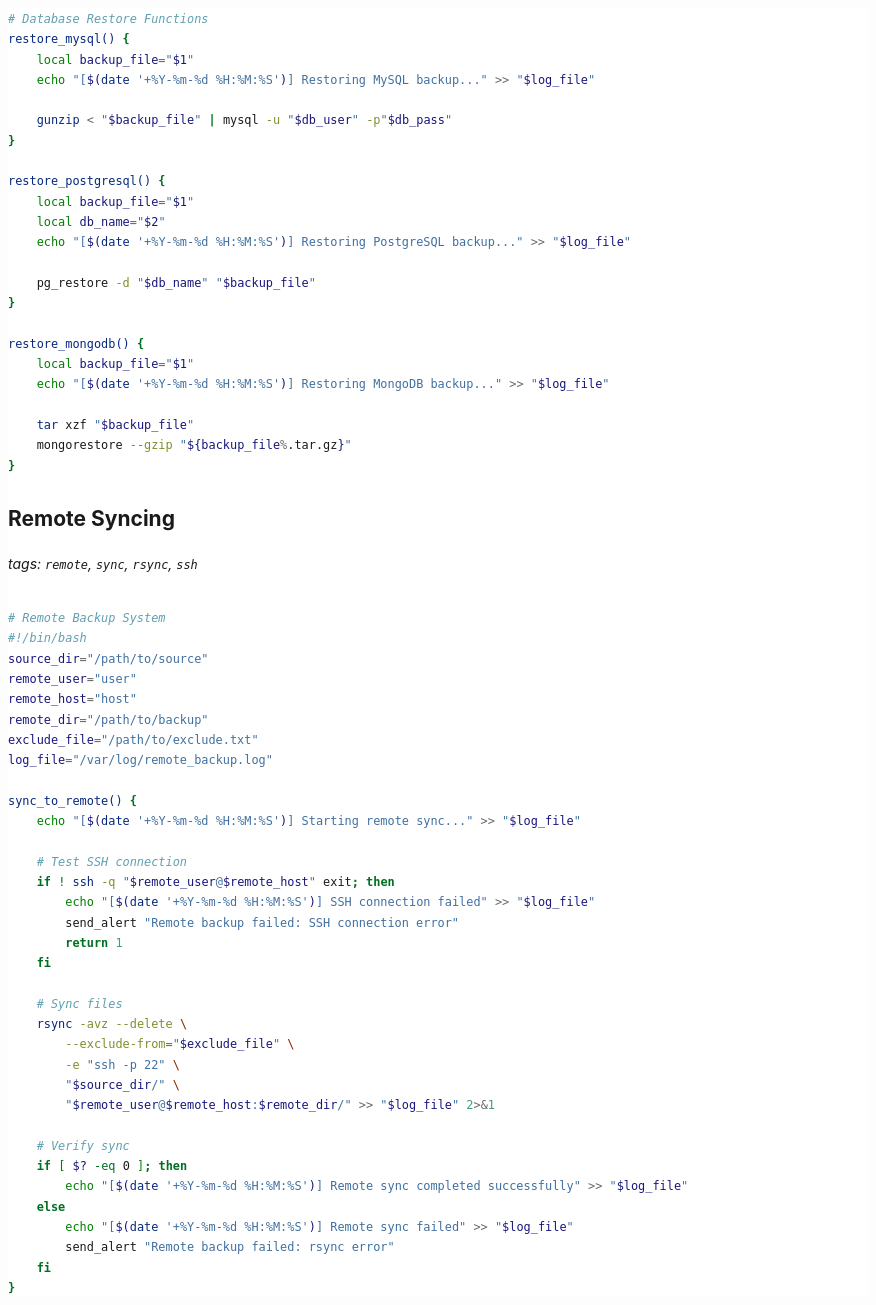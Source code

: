 ```bash
# Database Restore Functions
restore_mysql() {
    local backup_file="$1"
    echo "[$(date '+%Y-%m-%d %H:%M:%S')] Restoring MySQL backup..." >> "$log_file"
    
    gunzip < "$backup_file" | mysql -u "$db_user" -p"$db_pass"
}

restore_postgresql() {
    local backup_file="$1"
    local db_name="$2"
    echo "[$(date '+%Y-%m-%d %H:%M:%S')] Restoring PostgreSQL backup..." >> "$log_file"
    
    pg_restore -d "$db_name" "$backup_file"
}

restore_mongodb() {
    local backup_file="$1"
    echo "[$(date '+%Y-%m-%d %H:%M:%S')] Restoring MongoDB backup..." >> "$log_file"
    
    tar xzf "$backup_file"
    mongorestore --gzip "${backup_file%.tar.gz}"
}
```

## Remote Syncing
###### tags: `remote`, `sync`, `rsync`, `ssh`

```bash
# Remote Backup System
#!/bin/bash
source_dir="/path/to/source"
remote_user="user"
remote_host="host"
remote_dir="/path/to/backup"
exclude_file="/path/to/exclude.txt"
log_file="/var/log/remote_backup.log"

sync_to_remote() {
    echo "[$(date '+%Y-%m-%d %H:%M:%S')] Starting remote sync..." >> "$log_file"
    
    # Test SSH connection
    if ! ssh -q "$remote_user@$remote_host" exit; then
        echo "[$(date '+%Y-%m-%d %H:%M:%S')] SSH connection failed" >> "$log_file"
        send_alert "Remote backup failed: SSH connection error"
        return 1
    fi
    
    # Sync files
    rsync -avz --delete \
        --exclude-from="$exclude_file" \
        -e "ssh -p 22" \
        "$source_dir/" \
        "$remote_user@$remote_host:$remote_dir/" >> "$log_file" 2>&1
    
    # Verify sync
    if [ $? -eq 0 ]; then
        echo "[$(date '+%Y-%m-%d %H:%M:%S')] Remote sync completed successfully" >> "$log_file"
    else
        echo "[$(date '+%Y-%m-%d %H:%M:%S')] Remote sync failed" >> "$log_file"
        send_alert "Remote backup failed: rsync error"
    fi
}
```